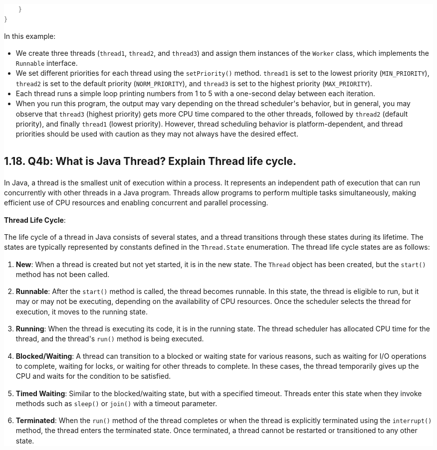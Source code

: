 ```java
    }
}
```

In this example:

- We create three threads (`thread1`, `thread2`, and `thread3`) and assign them instances of the `Worker` class, which implements the `Runnable` interface.
- We set different priorities for each thread using the `setPriority()` method. `thread1` is set to the lowest priority (`MIN_PRIORITY`), `thread2` is set to the default priority (`NORM_PRIORITY`), and `thread3` is set to the highest priority (`MAX_PRIORITY`).
- Each thread runs a simple loop printing numbers from 1 to 5 with a one-second delay between each iteration.
- When you run this program, the output may vary depending on the thread scheduler's behavior, but in general, you may observe that `thread3` (highest priority) gets more CPU time compared to the other threads, followed by `thread2` (default priority), and finally `thread1` (lowest priority). However, thread scheduling behavior is platform-dependent, and thread priorities should be used with caution as they may not always have the desired effect.

## 1.18. Q4b: What is Java Thread? Explain Thread life cycle.

In Java, a thread is the smallest unit of execution within a process. It represents an independent path of execution that can run concurrently with other threads in a Java program. Threads allow programs to perform multiple tasks simultaneously, making efficient use of CPU resources and enabling concurrent and parallel processing.

**Thread Life Cycle**:

The life cycle of a thread in Java consists of several states, and a thread transitions through these states during its lifetime. The states are typically represented by constants defined in the `Thread.State` enumeration. The thread life cycle states are as follows:

1. **New**: When a thread is created but not yet started, it is in the new state. The `Thread` object has been created, but the `start()` method has not been called.

2. **Runnable**: After the `start()` method is called, the thread becomes runnable. In this state, the thread is eligible to run, but it may or may not be executing, depending on the availability of CPU resources. Once the scheduler selects the thread for execution, it moves to the running state.

3. **Running**: When the thread is executing its code, it is in the running state. The thread scheduler has allocated CPU time for the thread, and the thread's `run()` method is being executed.

4. **Blocked/Waiting**: A thread can transition to a blocked or waiting state for various reasons, such as waiting for I/O operations to complete, waiting for locks, or waiting for other threads to complete. In these cases, the thread temporarily gives up the CPU and waits for the condition to be satisfied.

5. **Timed Waiting**: Similar to the blocked/waiting state, but with a specified timeout. Threads enter this state when they invoke methods such as `sleep()` or `join()` with a timeout parameter.

6. **Terminated**: When the `run()` method of the thread completes or when the thread is explicitly terminated using the `interrupt()` method, the thread enters the terminated state. Once terminated, a thread cannot be restarted or transitioned to any other state.
